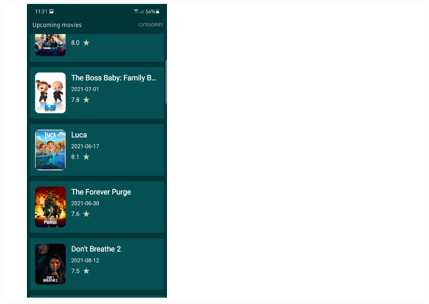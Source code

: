 <img src="https://github.com/IsTheMartin/UmbaTechnicalTest/blob/develop/Screenshots/SmartSelect_20210816-113152_UmbaTechnicalTest.jpg" height="600" width="300" hspace="40">